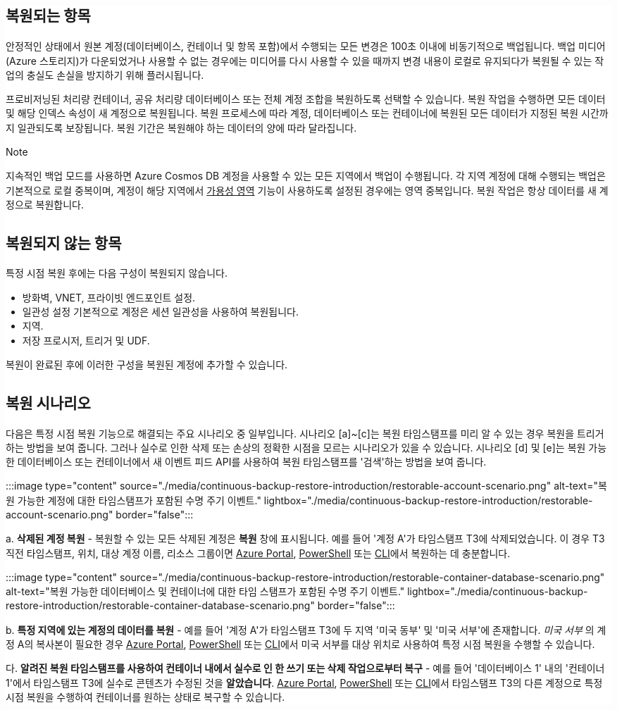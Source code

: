 ## <a name="what-is-restored"></a>복원되는 항목

안정적인 상태에서 원본 계정(데이터베이스, 컨테이너 및 항목 포함)에서 수행되는 모든 변경은 100초 이내에 비동기적으로 백업됩니다. 백업 미디어(Azure 스토리지)가 다운되었거나 사용할 수 없는 경우에는 미디어를 다시 사용할 수 있을 때까지 변경 내용이 로컬로 유지되다가 복원될 수 있는 작업의 충실도 손실을 방지하기 위해 플러시됩니다.

프로비저닝된 처리량 컨테이너, 공유 처리량 데이터베이스 또는 전체 계정 조합을 복원하도록 선택할 수 있습니다. 복원 작업을 수행하면 모든 데이터 및 해당 인덱스 속성이 새 계정으로 복원됩니다. 복원 프로세스에 따라 계정, 데이터베이스 또는 컨테이너에 복원된 모든 데이터가 지정된 복원 시간까지 일관되도록 보장됩니다. 복원 기간은 복원해야 하는 데이터의 양에 따라 달라집니다.

> [!NOTE]
> 지속적인 백업 모드를 사용하면 Azure Cosmos DB 계정을 사용할 수 있는 모든 지역에서 백업이 수행됩니다. 각 지역 계정에 대해 수행되는 백업은 기본적으로 로컬 중복이며, 계정이 해당 지역에서 [가용성 영역](high-availability.md#availability-zone-support) 기능이 사용하도록 설정된 경우에는 영역 중복입니다. 복원 작업은 항상 데이터를 새 계정으로 복원합니다.

## <a name="what-is-not-restored"></a>복원되지 않는 항목

특정 시점 복원 후에는 다음 구성이 복원되지 않습니다.

* 방화벽, VNET, 프라이빗 엔드포인트 설정.
* 일관성 설정 기본적으로 계정은 세션 일관성을 사용하여 복원됩니다.  
* 지역.
* 저장 프로시저, 트리거 및 UDF.

복원이 완료된 후에 이러한 구성을 복원된 계정에 추가할 수 있습니다.

## <a name="restore-scenarios"></a>복원 시나리오

다음은 특정 시점 복원 기능으로 해결되는 주요 시나리오 중 일부입니다. 시나리오 [a]~[c]는 복원 타임스탬프를 미리 알 수 있는 경우 복원을 트리거하는 방법을 보여 줍니다.
그러나 실수로 인한 삭제 또는 손상의 정확한 시점을 모르는 시나리오가 있을 수 있습니다. 시나리오 [d] 및 [e]는 복원 가능한 데이터베이스 또는 컨테이너에서 새 이벤트 피드 API를 사용하여 복원 타임스탬프를 '검색'하는 방법을 보여 줍니다.

:::image type="content" source="./media/continuous-backup-restore-introduction/restorable-account-scenario.png" alt-text="복원 가능한 계정에 대한 타임스탬프가 포함된 수명 주기 이벤트." lightbox="./media/continuous-backup-restore-introduction/restorable-account-scenario.png" border="false":::

a. **삭제된 계정 복원** - 복원할 수 있는 모든 삭제된 계정은 **복원** 창에 표시됩니다. 예를 들어 '계정 A'가 타임스탬프 T3에 삭제되었습니다. 이 경우 T3 직전 타임스탬프, 위치, 대상 계정 이름, 리소스 그룹이면 [Azure Portal](continuous-backup-restore-portal.md#restore-deleted-account), [PowerShell](continuous-backup-restore-powershell.md#trigger-restore) 또는 [CLI](continuous-backup-restore-command-line.md#trigger-restore)에서 복원하는 데 충분합니다.  

:::image type="content" source="./media/continuous-backup-restore-introduction/restorable-container-database-scenario.png" alt-text="복원 가능한 데이터베이스 및 컨테이너에 대한 타임 스탬프가 포함된 수명 주기 이벤트." lightbox="./media/continuous-backup-restore-introduction/restorable-container-database-scenario.png" border="false":::

b. **특정 지역에 있는 계정의 데이터를 복원** - 예를 들어 '계정 A'가 타임스탬프 T3에 두 지역 '미국 동부' 및 '미국 서부'에 존재합니다. *미국 서부* 의 계정 A의 복사본이 필요한 경우 [Azure Portal](continuous-backup-restore-portal.md), [PowerShell](continuous-backup-restore-powershell.md#trigger-restore) 또는 [CLI](continuous-backup-restore-command-line.md#trigger-restore)에서 미국 서부를 대상 위치로 사용하여 특정 시점 복원을 수행할 수 있습니다.

다. **알려진 복원 타임스탬프를 사용하여 컨테이너 내에서 실수로 인 한 쓰기 또는 삭제 작업으로부터 복구** - 예를 들어 '데이터베이스 1' 내의 '컨테이너 1'에서 타임스탬프 T3에 실수로 콘텐츠가 수정된 것을 **알았습니다**. [Azure Portal](continuous-backup-restore-portal.md#restore-live-account), [PowerShell](continuous-backup-restore-powershell.md#trigger-restore) 또는 [CLI](continuous-backup-restore-command-line.md#trigger-restore)에서 타임스탬프 T3의 다른 계정으로 특정 시점 복원을 수행하여 컨테이너를 원하는 상태로 복구할 수 있습니다.
